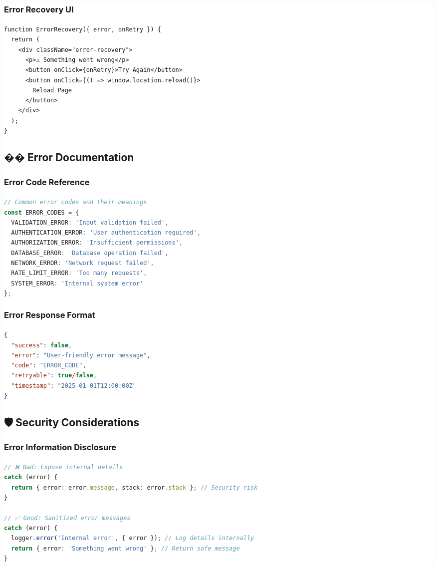 ### Error Recovery UI
```tsx
function ErrorRecovery({ error, onRetry }) {
  return (
    <div className="error-recovery">
      <p>⚠️ Something went wrong</p>
      <button onClick={onRetry}>Try Again</button>
      <button onClick={() => window.location.reload()}>
        Reload Page
      </button>
    </div>
  );
}
```

## �� Error Documentation

### Error Code Reference
```typescript
// Common error codes and their meanings
const ERROR_CODES = {
  VALIDATION_ERROR: 'Input validation failed',
  AUTHENTICATION_ERROR: 'User authentication required',
  AUTHORIZATION_ERROR: 'Insufficient permissions',
  DATABASE_ERROR: 'Database operation failed',
  NETWORK_ERROR: 'Network request failed',
  RATE_LIMIT_ERROR: 'Too many requests',
  SYSTEM_ERROR: 'Internal system error'
};
```

### Error Response Format
```json
{
  "success": false,
  "error": "User-friendly error message",
  "code": "ERROR_CODE",
  "retryable": true/false,
  "timestamp": "2025-01-01T12:00:00Z"
}
```

## 🛡️ Security Considerations

### Error Information Disclosure
```typescript
// ❌ Bad: Expose internal details
catch (error) {
  return { error: error.message, stack: error.stack }; // Security risk
}

// ✅ Good: Sanitized error messages
catch (error) {
  logger.error('Internal error', { error }); // Log details internally
  return { error: 'Something went wrong' }; // Return safe message
}
```
